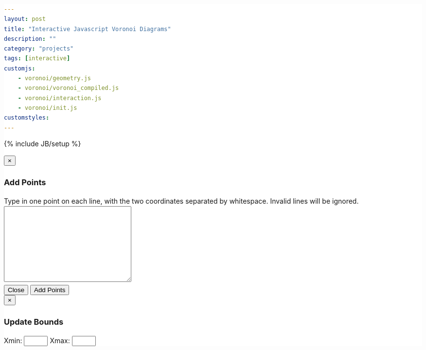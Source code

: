 ```yaml
---
layout: post
title: "Interactive Javascript Voronoi Diagrams"
description: ""
category: "projects"
tags: [interactive]
customjs:
    - voronoi/geometry.js
    - voronoi/voronoi_compiled.js
    - voronoi/interaction.js
    - voronoi/init.js
customstyles:
---
```

{% include JB/setup %}

<div id="pointdialog" class='modal fade' title="Add points" role="dialog">
    <div class='modal-dialog'>
        <div class='modal-content'>
            <div class='modal-header'>
                <button type="button" class="close" data-dismiss="modal" aria-label="Close"><span aria-hidden="true">&times;</span></button>
                <h3 class='modal-title'> Add Points </h3>
            </div>
            <div class='modal-body'>
                Type in one point on each line, with the two coordinates separated
                by whitespace. Invalid lines will be ignored.
                <br>
                <textarea id="newpoints" rows="10" cols="30"></textarea>
            </div>
            <div class='modal-footer'>
                <button type="button" id='closepointsdialog' class="btn btn-default" data-dismiss="modal">Close</button>
                <button type="button" id='addpointsbutton' class="btn btn-primary">Add Points</button>
            </div>
        </div>
    </div>
</div>

<div id="boundsdialog" class='modal fade' title="Update bounds" role="dialog">
    <div class='modal-dialog'>
        <div class='modal-content'>
            <div class='modal-header'>
                <button type="button" class="close" data-dismiss="modal" aria-label="Close"><span aria-hidden="true">&times;</span></button>
                <h3 class='modal-title'>Update Bounds</h3>
            </div>
            <div class='modal-body'>
                <label for="xmin">Xmin:</label>
                <input type="text" id="xmin" size='3'/>
                <label for="xmax">Xmax:</label>
                <input type="text" id="xmax" size='3'/>
                <br>
